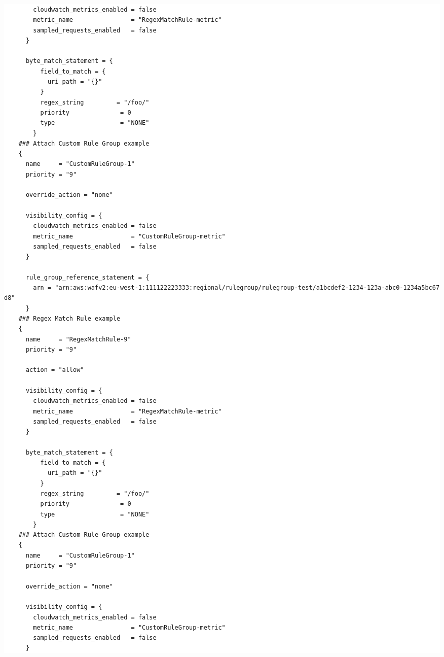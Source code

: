 ```hcl
        cloudwatch_metrics_enabled = false
        metric_name                = "RegexMatchRule-metric"
        sampled_requests_enabled   = false
      }

      byte_match_statement = {
          field_to_match = {
            uri_path = "{}"
          }
          regex_string         = "/foo/"
          priority              = 0
          type                  = "NONE"
        }
    ### Attach Custom Rule Group example
    {
      name     = "CustomRuleGroup-1"
      priority = "9"

      override_action = "none"

      visibility_config = {
        cloudwatch_metrics_enabled = false
        metric_name                = "CustomRuleGroup-metric"
        sampled_requests_enabled   = false
      }

      rule_group_reference_statement = {
        arn = "arn:aws:wafv2:eu-west-1:111122223333:regional/rulegroup/rulegroup-test/a1bcdef2-1234-123a-abc0-1234a5bc67d8"
      }
    ### Regex Match Rule example
    {
      name     = "RegexMatchRule-9"
      priority = "9"

      action = "allow"

      visibility_config = {
        cloudwatch_metrics_enabled = false
        metric_name                = "RegexMatchRule-metric"
        sampled_requests_enabled   = false
      }

      byte_match_statement = {
          field_to_match = {
            uri_path = "{}"
          }
          regex_string         = "/foo/"
          priority              = 0
          type                  = "NONE"
        }
    ### Attach Custom Rule Group example
    {
      name     = "CustomRuleGroup-1"
      priority = "9"

      override_action = "none"

      visibility_config = {
        cloudwatch_metrics_enabled = false
        metric_name                = "CustomRuleGroup-metric"
        sampled_requests_enabled   = false
      }
```